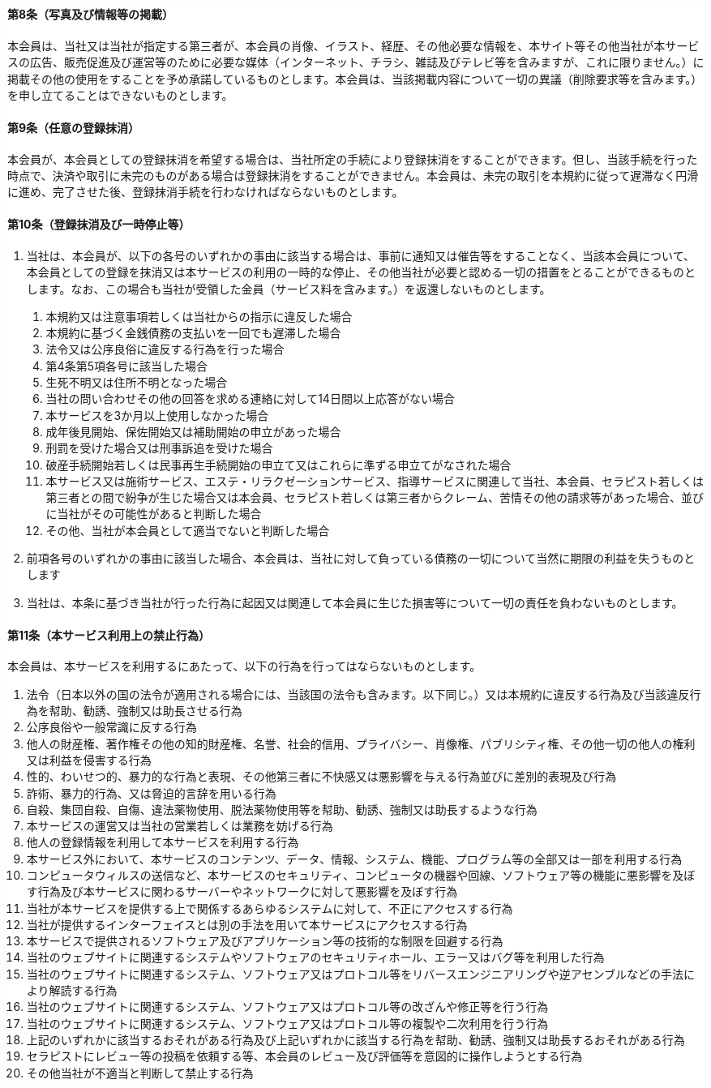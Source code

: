 #### **第8条（写真及び情報等の掲載）**

本会員は、当社又は当社が指定する第三者が、本会員の肖像、イラスト、経歴、その他必要な情報を、本サイト等その他当社が本サービスの広告、販売促進及び運営等のために必要な媒体（インターネット、チラシ、雑誌及びテレビ等を含みますが、これに限りません。）に掲載その他の使用をすることを予め承諾しているものとします。本会員は、当該掲載内容について一切の異議（削除要求等を含みます。）を申し立てることはできないものとします。

#### **第9条（任意の登録抹消）**

本会員が、本会員としての登録抹消を希望する場合は、当社所定の手続により登録抹消をすることができます。但し、当該手続を行った時点で、決済や取引に未完のものがある場合は登録抹消をすることができません。本会員は、未完の取引を本規約に従って遅滞なく円滑に進め、完了させた後、登録抹消手続を行わなければならないものとします。

#### **第10条（登録抹消及び一時停止等）**
1. 当社は、本会員が、以下の各号のいずれかの事由に該当する場合は、事前に通知又は催告等をすることなく、当該本会員について、本会員としての登録を抹消又は本サービスの利用の一時的な停止、その他当社が必要と認める一切の措置をとることができるものとします。なお、この場合も当社が受領した金員（サービス料を含みます。）を返還しないものとします。

    1. 本規約又は注意事項若しくは当社からの指示に違反した場合
    2. 本規約に基づく金銭債務の支払いを一回でも遅滞した場合
    3. 法令又は公序良俗に違反する行為を行った場合
    4. 第4条第5項各号に該当した場合
    5. 生死不明又は住所不明となった場合
    6. 当社の問い合わせその他の回答を求める連絡に対して14日間以上応答がない場合
    7. 本サービスを3か月以上使用しなかった場合
    8. 成年後見開始、保佐開始又は補助開始の申立があった場合
    9. 刑罰を受けた場合又は刑事訴追を受けた場合
    10. 破産手続開始若しくは民事再生手続開始の申立て又はこれらに準ずる申立てがなされた場合
    11. 本サービス又は施術サービス、エステ・リラクゼーションサービス、指導サービスに関連して当社、本会員、セラピスト若しくは第三者との間で紛争が生じた場合又は本会員、セラピスト若しくは第三者からクレーム、苦情その他の請求等があった場合、並びに当社がその可能性があると判断した場合
    12. その他、当社が本会員として適当でないと判断した場合
2. 前項各号のいずれかの事由に該当した場合、本会員は、当社に対して負っている債務の一切について当然に期限の利益を失うものとします
3. 当社は、本条に基づき当社が行った行為に起因又は関連して本会員に生じた損害等について一切の責任を負わないものとします。

#### **第11条（本サービス利用上の禁止行為）**

本会員は、本サービスを利用するにあたって、以下の行為を行ってはならないものとします。

1. 法令（日本以外の国の法令が適用される場合には、当該国の法令も含みます。以下同じ。）又は本規約に違反する行為及び当該違反行為を幇助、勧誘、強制又は助長させる行為
2. 公序良俗や一般常識に反する行為
3. 他人の財産権、著作権その他の知的財産権、名誉、社会的信用、プライバシー、肖像権、パブリシティ権、その他一切の他人の権利又は利益を侵害する行為
4. 性的、わいせつ的、暴力的な行為と表現、その他第三者に不快感又は悪影響を与える行為並びに差別的表現及び行為
5. 詐術、暴力的行為、又は脅迫的言辞を用いる行為
6. 自殺、集団自殺、自傷、違法薬物使用、脱法薬物使用等を幇助、勧誘、強制又は助長するような行為
7. 本サービスの運営又は当社の営業若しくは業務を妨げる行為
8. 他人の登録情報を利用して本サービスを利用する行為
9. 本サービス外において、本サービスのコンテンツ、データ、情報、システム、機能、プログラム等の全部又は一部を利用する行為
10. コンピュータウィルスの送信など、本サービスのセキュリティ、コンピュータの機器や回線、ソフトウェア等の機能に悪影響を及ぼす行為及び本サービスに関わるサーバーやネットワークに対して悪影響を及ぼす行為
11. 当社が本サービスを提供する上で関係するあらゆるシステムに対して、不正にアクセスする行為
12. 当社が提供するインターフェイスとは別の手法を用いて本サービスにアクセスする行為
13. 本サービスで提供されるソフトウェア及びアプリケーション等の技術的な制限を回避する行為
14. 当社のウェブサイトに関連するシステムやソフトウェアのセキュリティホール、エラー又はバグ等を利用した行為
15. 当社のウェブサイトに関連するシステム、ソフトウェア又はプロトコル等をリバースエンジニアリングや逆アセンブルなどの手法により解読する行為
16. 当社のウェブサイトに関連するシステム、ソフトウェア又はプロトコル等の改ざんや修正等を行う行為
17. 当社のウェブサイトに関連するシステム、ソフトウェア又はプロトコル等の複製や二次利用を行う行為
18. 上記のいずれかに該当するおそれがある行為及び上記いずれかに該当する行為を幇助、勧誘、強制又は助長するおそれがある行為
19. セラピストにレビュー等の投稿を依頼する等、本会員のレビュー及び評価等を意図的に操作しようとする行為
20. その他当社が不適当と判断して禁止する行為
